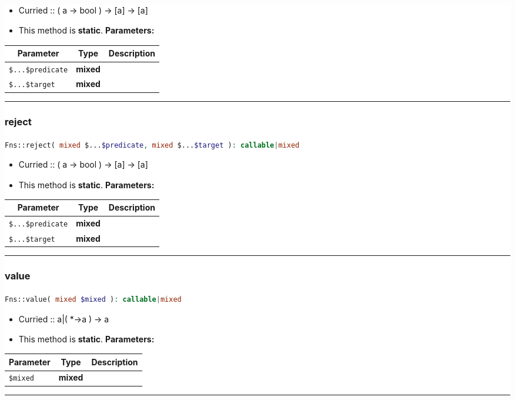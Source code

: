 - Curried :: ( a → bool ) → [a] → [a]

* This method is **static**.
**Parameters:**

| Parameter | Type | Description |
|-----------|------|-------------|
| `$...$predicate` | **mixed** |  |
| `$...$target` | **mixed** |  |




---

### reject



```php
Fns::reject( mixed $...$predicate, mixed $...$target ): callable|mixed
```

- Curried :: ( a → bool ) → [a] → [a]

* This method is **static**.
**Parameters:**

| Parameter | Type | Description |
|-----------|------|-------------|
| `$...$predicate` | **mixed** |  |
| `$...$target` | **mixed** |  |




---

### value



```php
Fns::value( mixed $mixed ): callable|mixed
```

- Curried :: a|( *→a ) → a

* This method is **static**.
**Parameters:**

| Parameter | Type | Description |
|-----------|------|-------------|
| `$mixed` | **mixed** |  |




---
